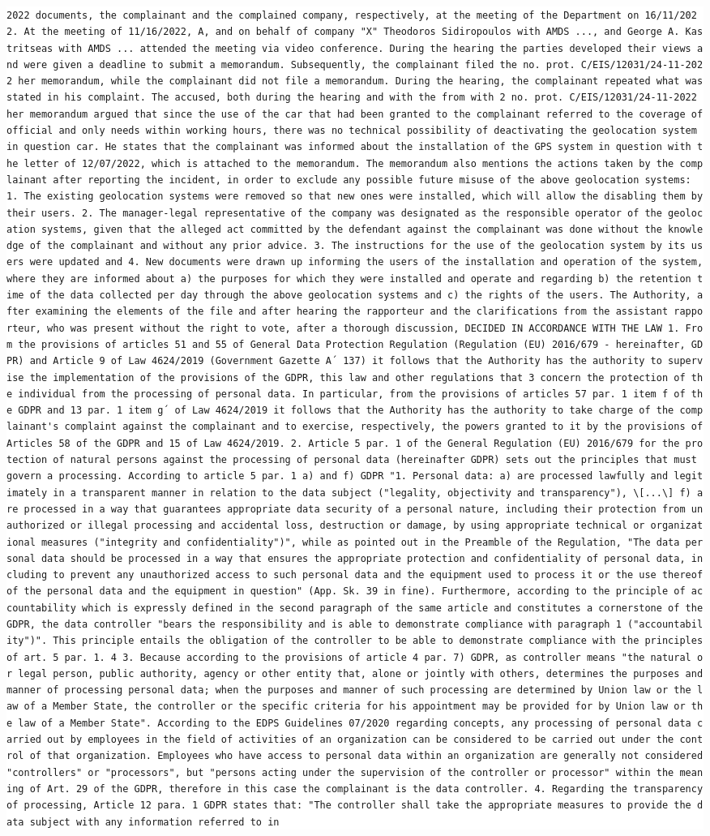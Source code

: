 ```
2022 documents, the complainant and the complained company, respectively, at the meeting of the Department on 16/11/2022. At the meeting of 11/16/2022, A, and on behalf of company "X" Theodoros Sidiropoulos with AMDS ..., and George A. Kastritseas with AMDS ... attended the meeting via video conference. During the hearing the parties developed their views and were given a deadline to submit a memorandum. Subsequently, the complainant filed the no. prot. C/EIS/12031/24-11-2022 her memorandum, while the complainant did not file a memorandum. During the hearing, the complainant repeated what was stated in his complaint. The accused, both during the hearing and with the from with 2 no. prot. C/EIS/12031/24-11-2022 her memorandum argued that since the use of the car that had been granted to the complainant referred to the coverage of official and only needs within working hours, there was no technical possibility of deactivating the geolocation system in question car. He states that the complainant was informed about the installation of the GPS system in question with the letter of 12/07/2022, which is attached to the memorandum. The memorandum also mentions the actions taken by the complainant after reporting the incident, in order to exclude any possible future misuse of the above geolocation systems: 1. The existing geolocation systems were removed so that new ones were installed, which will allow the disabling them by their users. 2. The manager-legal representative of the company was designated as the responsible operator of the geolocation systems, given that the alleged act committed by the defendant against the complainant was done without the knowledge of the complainant and without any prior advice. 3. The instructions for the use of the geolocation system by its users were updated and 4. New documents were drawn up informing the users of the installation and operation of the system, where they are informed about a) the purposes for which they were installed and operate and regarding b) the retention time of the data collected per day through the above geolocation systems and c) the rights of the users. The Authority, after examining the elements of the file and after hearing the rapporteur and the clarifications from the assistant rapporteur, who was present without the right to vote, after a thorough discussion, DECIDED IN ACCORDANCE WITH THE LAW 1. From the provisions of articles 51 and 55 of General Data Protection Regulation (Regulation (EU) 2016/679 - hereinafter, GDPR) and Article 9 of Law 4624/2019 (Government Gazette A΄ 137) it follows that the Authority has the authority to supervise the implementation of the provisions of the GDPR, this law and other regulations that 3 concern the protection of the individual from the processing of personal data. In particular, from the provisions of articles 57 par. 1 item f of the GDPR and 13 par. 1 item g΄ of Law 4624/2019 it follows that the Authority has the authority to take charge of the complainant's complaint against the complainant and to exercise, respectively, the powers granted to it by the provisions of Articles 58 of the GDPR and 15 of Law 4624/2019. 2. Article 5 par. 1 of the General Regulation (EU) 2016/679 for the protection of natural persons against the processing of personal data (hereinafter GDPR) sets out the principles that must govern a processing. According to article 5 par. 1 a) and f) GDPR "1. Personal data: a) are processed lawfully and legitimately in a transparent manner in relation to the data subject ("legality, objectivity and transparency"), \[...\] f) are processed in a way that guarantees appropriate data security of a personal nature, including their protection from unauthorized or illegal processing and accidental loss, destruction or damage, by using appropriate technical or organizational measures ("integrity and confidentiality")", while as pointed out in the Preamble of the Regulation, "The data personal data should be processed in a way that ensures the appropriate protection and confidentiality of personal data, including to prevent any unauthorized access to such personal data and the equipment used to process it or the use thereof of the personal data and the equipment in question" (App. Sk. 39 in fine). Furthermore, according to the principle of accountability which is expressly defined in the second paragraph of the same article and constitutes a cornerstone of the GDPR, the data controller "bears the responsibility and is able to demonstrate compliance with paragraph 1 ("accountability")". This principle entails the obligation of the controller to be able to demonstrate compliance with the principles of art. 5 par. 1. 4 3. Because according to the provisions of article 4 par. 7) GDPR, as controller means "the natural or legal person, public authority, agency or other entity that, alone or jointly with others, determines the purposes and manner of processing personal data; when the purposes and manner of such processing are determined by Union law or the law of a Member State, the controller or the specific criteria for his appointment may be provided for by Union law or the law of a Member State". According to the EDPS Guidelines 07/2020 regarding concepts, any processing of personal data carried out by employees in the field of activities of an organization can be considered to be carried out under the control of that organization. Employees who have access to personal data within an organization are generally not considered "controllers" or "processors", but "persons acting under the supervision of the controller or processor" within the meaning of Art. 29 of the GDPR, therefore in this case the complainant is the data controller. 4. Regarding the transparency of processing, Article 12 para. 1 GDPR states that: "The controller shall take the appropriate measures to provide the data subject with any information referred to in
```